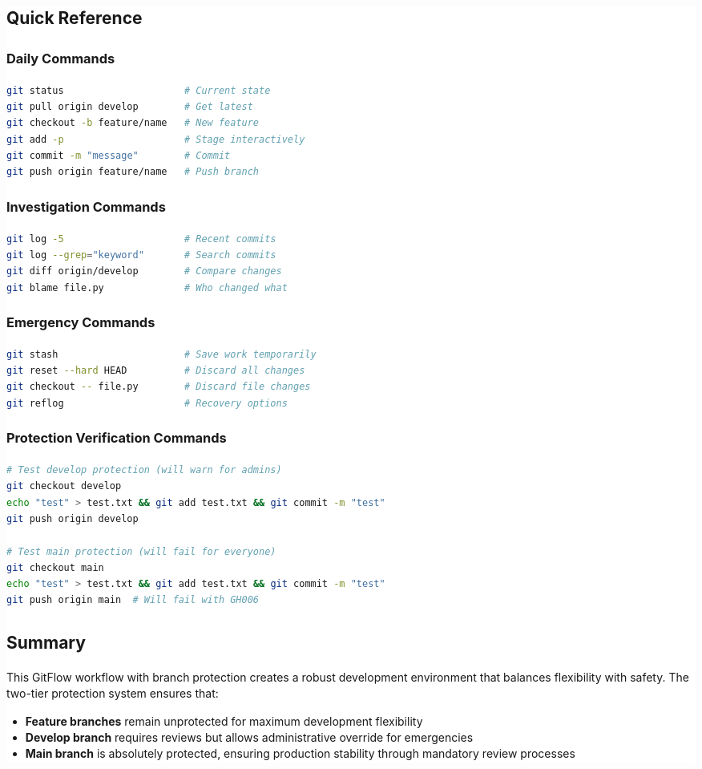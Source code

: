 ## Quick Reference

### Daily Commands
```bash
git status                     # Current state
git pull origin develop        # Get latest
git checkout -b feature/name   # New feature
git add -p                     # Stage interactively
git commit -m "message"        # Commit
git push origin feature/name   # Push branch
```

### Investigation Commands
```bash
git log -5                     # Recent commits
git log --grep="keyword"       # Search commits
git diff origin/develop        # Compare changes
git blame file.py              # Who changed what
```

### Emergency Commands
```bash
git stash                      # Save work temporarily
git reset --hard HEAD          # Discard all changes
git checkout -- file.py        # Discard file changes
git reflog                     # Recovery options
```

### Protection Verification Commands
```bash
# Test develop protection (will warn for admins)
git checkout develop
echo "test" > test.txt && git add test.txt && git commit -m "test"
git push origin develop

# Test main protection (will fail for everyone)
git checkout main
echo "test" > test.txt && git add test.txt && git commit -m "test"
git push origin main  # Will fail with GH006
```

## Summary

This GitFlow workflow with branch protection creates a robust development environment that balances flexibility with safety. The two-tier protection system ensures that:

- **Feature branches** remain unprotected for maximum development flexibility
- **Develop branch** requires reviews but allows administrative override for emergencies
- **Main branch** is absolutely protected, ensuring production stability through mandatory review processes
